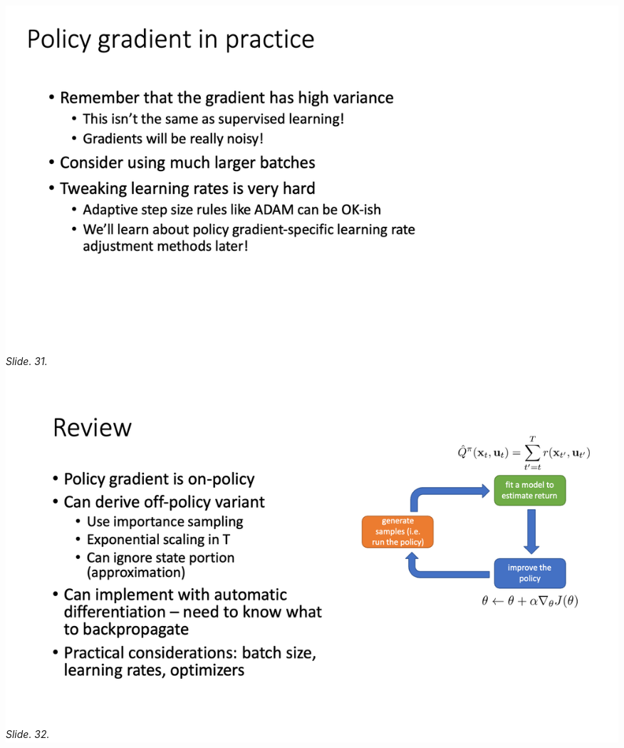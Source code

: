 ![slide31](/assets/images/CS285/lec-5/slide31.png)
*Slide. 31.*

![slide32](/assets/images/CS285/lec-5/slide32.png)
*Slide. 32.*
